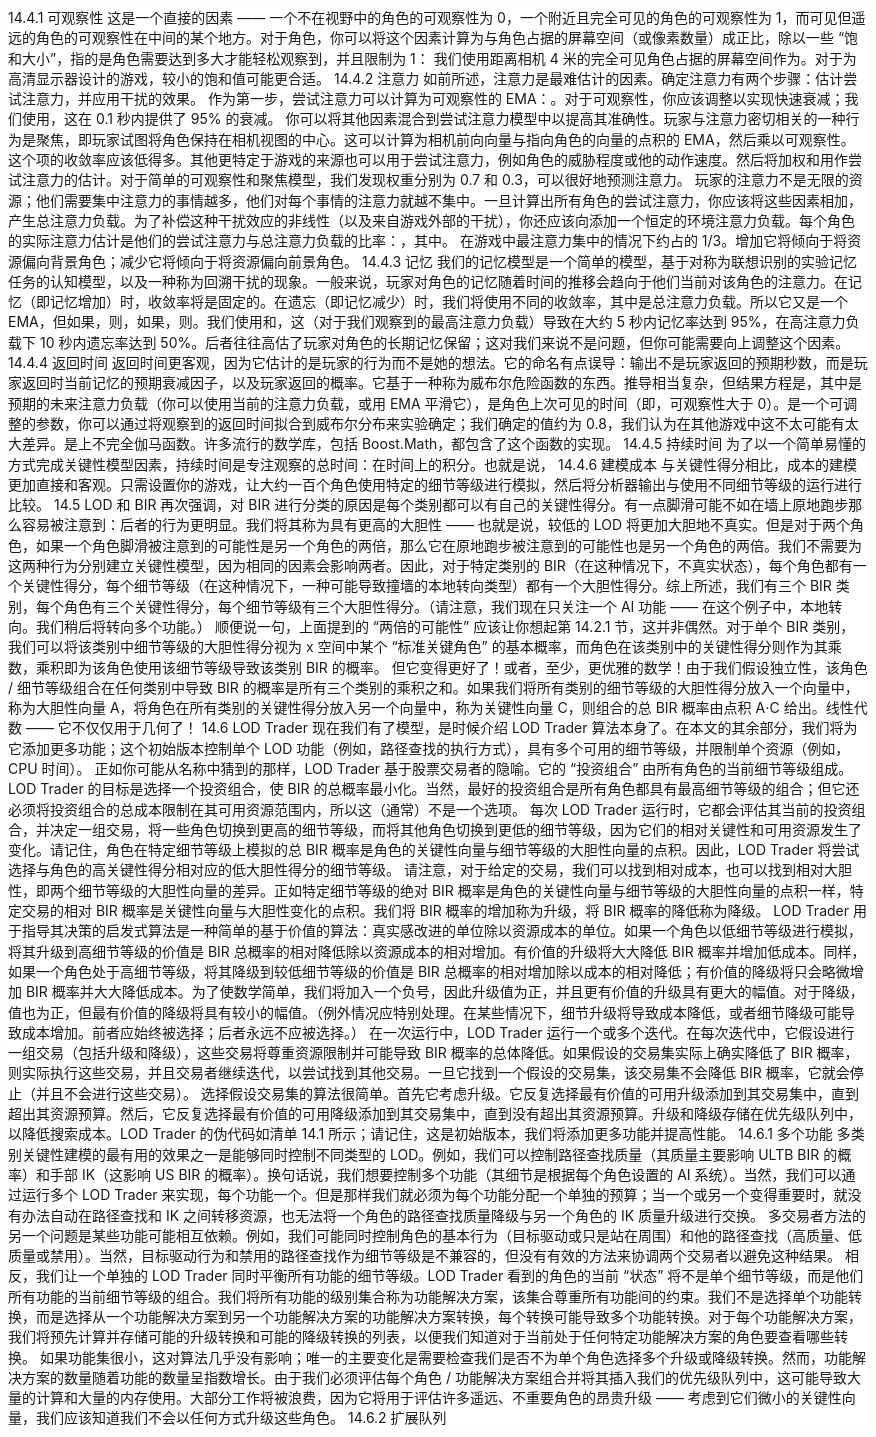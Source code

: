 14.4.1 可观察性
这是一个直接的因素 —— 一个不在视野中的角色的可观察性为 0，一个附近且完全可见的角色的可观察性为 1，而可见但遥远的角色的可观察性在中间的某个地方。对于角色，你可以将这个因素计算为与角色占据的屏幕空间（或像素数量）成正比，除以一些 “饱和大小”，指的是角色需要达到多大才能轻松观察到，并且限制为 1：
我们使用距离相机 4 米的完全可见角色占据的屏幕空间作为。对于为高清显示器设计的游戏，较小的饱和值可能更合适。
14.4.2 注意力
如前所述，注意力是最难估计的因素。确定注意力有两个步骤：估计尝试注意力，并应用干扰的效果。
作为第一步，尝试注意力可以计算为可观察性的 EMA：。对于可观察性，你应该调整以实现快速衰减；我们使用，这在 0.1 秒内提供了 95% 的衰减。
你可以将其他因素混合到尝试注意力模型中以提高其准确性。玩家与注意力密切相关的一种行为是聚焦，即玩家试图将角色保持在相机视图的中心。这可以计算为相机前向向量与指向角色的向量的点积的 EMA，然后乘以可观察性。这个项的收敛率应该低得多。其他更特定于游戏的来源也可以用于尝试注意力，例如角色的威胁程度或他的动作速度。然后将加权和用作尝试注意力的估计。对于简单的可观察性和聚焦模型，我们发现权重分别为 0.7 和 0.3，可以很好地预测注意力。
玩家的注意力不是无限的资源；他们需要集中注意力的事情越多，他们对每个事情的注意力就越不集中。一旦计算出所有角色的尝试注意力，你应该将这些因素相加，产生总注意力负载。为了补偿这种干扰效应的非线性（以及来自游戏外部的干扰），你还应该向添加一个恒定的环境注意力负载。每个角色的实际注意力估计是他们的尝试注意力与总注意力负载的比率：，其中。
在游戏中最注意力集中的情况下约占的 1/3。增加它将倾向于将资源偏向背景角色；减少它将倾向于将资源偏向前景角色。
14.4.3 记忆
我们的记忆模型是一个简单的模型，基于对称为联想识别的实验记忆任务的认知模型，以及一种称为回溯干扰的现象。一般来说，玩家对角色的记忆随着时间的推移会趋向于他们当前对该角色的注意力。在记忆（即记忆增加）时，收敛率将是固定的。在遗忘（即记忆减少）时，我们将使用不同的收敛率，其中是总注意力负载。所以它又是一个 EMA，但如果，则，如果，则。我们使用和，这（对于我们观察到的最高注意力负载）导致在大约 5 秒内记忆率达到 95%，在高注意力负载下 10 秒内遗忘率达到 50%。后者往往高估了玩家对角色的长期记忆保留；这对我们来说不是问题，但你可能需要向上调整这个因素。
14.4.4 返回时间
返回时间更客观，因为它估计的是玩家的行为而不是她的想法。它的命名有点误导：输出不是玩家返回的预期秒数，而是玩家返回时当前记忆的预期衰减因子，以及玩家返回的概率。它基于一种称为威布尔危险函数的东西。推导相当复杂，但结果方程是，其中是预期的未来注意力负载（你可以使用当前的注意力负载，或用 EMA 平滑它），是角色上次可见的时间（即，可观察性大于 0）。是一个可调整的参数，你可以通过将观察到的返回时间拟合到威布尔分布来实验确定；我们确定的值约为 0.8，我们认为在其他游戏中这不太可能有太大差异。是上不完全伽马函数。许多流行的数学库，包括 Boost.Math，都包含了这个函数的实现。
14.4.5 持续时间
为了以一个简单易懂的方式完成关键性模型因素，持续时间是专注观察的总时间：在时间上的积分。也就是说，
14.4.6 建模成本
与关键性得分相比，成本的建模更加直接和客观。只需设置你的游戏，让大约一百个角色使用特定的细节等级进行模拟，然后将分析器输出与使用不同细节等级的运行进行比较。
14.5 LOD 和 BIR
再次强调，对 BIR 进行分类的原因是每个类别都可以有自己的关键性得分。有一点脚滑可能不如在墙上原地跑步那么容易被注意到：后者的行为更明显。我们将其称为具有更高的大胆性 —— 也就是说，较低的 LOD 将更加大胆地不真实。但是对于两个角色，如果一个角色脚滑被注意到的可能性是另一个角色的两倍，那么它在原地跑步被注意到的可能性也是另一个角色的两倍。我们不需要为这两种行为分别建立关键性模型，因为相同的因素会影响两者。因此，对于特定类别的 BIR（在这种情况下，不真实状态），每个角色都有一个关键性得分，每个细节等级（在这种情况下，一种可能导致撞墙的本地转向类型）都有一个大胆性得分。综上所述，我们有三个 BIR 类别，每个角色有三个关键性得分，每个细节等级有三个大胆性得分。（请注意，我们现在只关注一个 AI 功能 —— 在这个例子中，本地转向。我们稍后将转向多个功能。）
顺便说一句，上面提到的 “两倍的可能性” 应该让你想起第 14.2.1 节，这并非偶然。对于单个 BIR 类别，我们可以将该类别中细节等级的大胆性得分视为 x 空间中某个 “标准关键角色” 的基本概率，而角色在该类别中的关键性得分则作为其乘数，乘积即为该角色使用该细节等级导致该类别 BIR 的概率。
但它变得更好了！或者，至少，更优雅的数学！由于我们假设独立性，该角色 / 细节等级组合在任何类别中导致 BIR 的概率是所有三个类别的乘积之和。如果我们将所有类别的细节等级的大胆性得分放入一个向量中，称为大胆性向量 A，将角色在所有类别的关键性得分放入另一个向量中，称为关键性向量 C，则组合的总 BIR 概率由点积 A⋅C 给出。线性代数 —— 它不仅仅用于几何了！
14.6 LOD Trader
现在我们有了模型，是时候介绍 LOD Trader 算法本身了。在本文的其余部分，我们将为它添加更多功能；这个初始版本控制单个 LOD 功能（例如，路径查找的执行方式），具有多个可用的细节等级，并限制单个资源（例如，CPU 时间）。
正如你可能从名称中猜到的那样，LOD Trader 基于股票交易者的隐喻。它的 “投资组合” 由所有角色的当前细节等级组成。LOD Trader 的目标是选择一个投资组合，使 BIR 的总概率最小化。当然，最好的投资组合是所有角色都具有最高细节等级的组合；但它还必须将投资组合的总成本限制在其可用资源范围内，所以这（通常）不是一个选项。
每次 LOD Trader 运行时，它都会评估其当前的投资组合，并决定一组交易，将一些角色切换到更高的细节等级，而将其他角色切换到更低的细节等级，因为它们的相对关键性和可用资源发生了变化。请记住，角色在特定细节等级上模拟的总 BIR 概率是角色的关键性向量与细节等级的大胆性向量的点积。因此，LOD Trader 将尝试选择与角色的高关键性得分相对应的低大胆性得分的细节等级。
请注意，对于给定的交易，我们可以找到相对成本，也可以找到相对大胆性，即两个细节等级的大胆性向量的差异。正如特定细节等级的绝对 BIR 概率是角色的关键性向量与细节等级的大胆性向量的点积一样，特定交易的相对 BIR 概率是关键性向量与大胆性变化的点积。我们将 BIR 概率的增加称为升级，将 BIR 概率的降低称为降级。
LOD Trader 用于指导其决策的启发式算法是一种简单的基于价值的算法：真实感改进的单位除以资源成本的单位。如果一个角色以低细节等级进行模拟，将其升级到高细节等级的价值是 BIR 总概率的相对降低除以资源成本的相对增加。有价值的升级将大大降低 BIR 概率并增加低成本。同样，如果一个角色处于高细节等级，将其降级到较低细节等级的价值是 BIR 总概率的相对增加除以成本的相对降低；有价值的降级将只会略微增加 BIR 概率并大大降低成本。为了使数学简单，我们将加入一个负号，因此升级值为正，并且更有价值的升级具有更大的幅值。对于降级，值也为正，但最有价值的降级将具有较小的幅值。（例外情况应特别处理。在某些情况下，细节升级将导致成本降低，或者细节降级可能导致成本增加。前者应始终被选择；后者永远不应被选择。）
在一次运行中，LOD Trader 运行一个或多个迭代。在每次迭代中，它假设进行一组交易（包括升级和降级），这些交易将尊重资源限制并可能导致 BIR 概率的总体降低。如果假设的交易集实际上确实降低了 BIR 概率，则实际执行这些交易，并且交易者继续迭代，以尝试找到其他交易。一旦它找到一个假设的交易集，该交易集不会降低 BIR 概率，它就会停止（并且不会进行这些交易）。
选择假设交易集的算法很简单。首先它考虑升级。它反复选择最有价值的可用升级添加到其交易集中，直到超出其资源预算。然后，它反复选择最有价值的可用降级添加到其交易集中，直到没有超出其资源预算。升级和降级存储在优先级队列中，以降低搜索成本。LOD Trader 的伪代码如清单 14.1 所示；请记住，这是初始版本，我们将添加更多功能并提高性能。
14.6.1 多个功能
多类别关键性建模的最有用的效果之一是能够同时控制不同类型的 LOD。例如，我们可以控制路径查找质量（其质量主要影响 ULTB BIR 的概率）和手部 IK（这影响 US BIR 的概率）。换句话说，我们想要控制多个功能（其细节是根据每个角色设置的 AI 系统）。当然，我们可以通过运行多个 LOD Trader 来实现，每个功能一个。但是那样我们就必须为每个功能分配一个单独的预算；当一个或另一个变得重要时，就没有办法自动在路径查找和 IK 之间转移资源，也无法将一个角色的路径查找质量降级与另一个角色的 IK 质量升级进行交换。
多交易者方法的另一个问题是某些功能可能相互依赖。例如，我们可能同时控制角色的基本行为（目标驱动或只是站在周围）和他的路径查找（高质量、低质量或禁用）。当然，目标驱动行为和禁用的路径查找作为细节等级是不兼容的，但没有有效的方法来协调两个交易者以避免这种结果。
相反，我们让一个单独的 LOD Trader 同时平衡所有功能的细节等级。LOD Trader 看到的角色的当前 “状态” 将不是单个细节等级，而是他们所有功能的当前细节等级的组合。我们将所有功能的级别集合称为功能解决方案，该集合尊重所有功能间的约束。我们不是选择单个功能转换，而是选择从一个功能解决方案到另一个功能解决方案的功能解决方案转换，每个转换可能导致多个功能转换。对于每个功能解决方案，我们将预先计算并存储可能的升级转换和可能的降级转换的列表，以便我们知道对于当前处于任何特定功能解决方案的角色要查看哪些转换。
如果功能集很小，这对算法几乎没有影响；唯一的主要变化是需要检查我们是否不为单个角色选择多个升级或降级转换。然而，功能解决方案的数量随着功能的数量呈指数增长。由于我们必须评估每个角色 / 功能解决方案组合并将其插入我们的优先级队列中，这可能导致大量的计算和大量的内存使用。大部分工作将被浪费，因为它将用于评估许多遥远、不重要角色的昂贵升级 —— 考虑到它们微小的关键性向量，我们应该知道我们不会以任何方式升级这些角色。
14.6.2 扩展队列